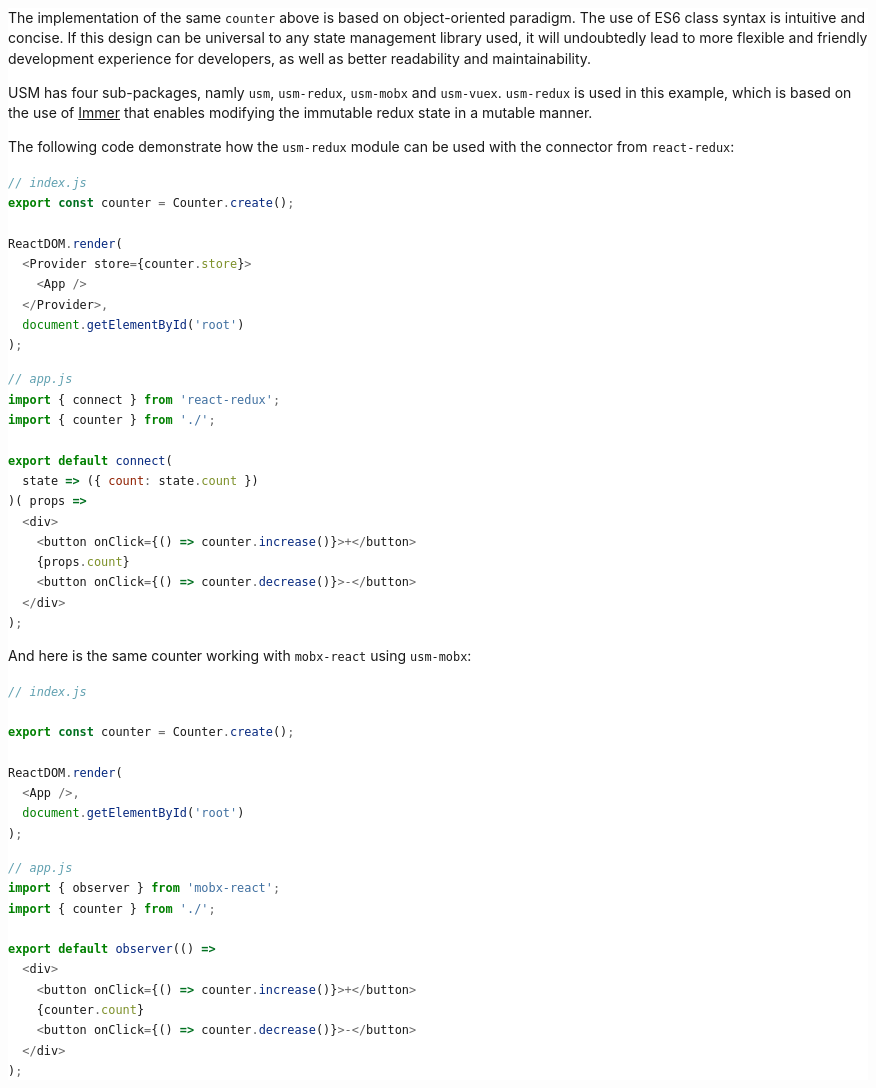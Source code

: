The implementation of the same `counter` above is based on object-oriented paradigm. The use of ES6 class syntax is intuitive and concise. If this design can be universal to any state management library used, it will undoubtedly lead to more flexible and friendly development experience for developers, as well as better readability and maintainability.

USM has four sub-packages, namly `usm`, `usm-redux`, `usm-mobx` and `usm-vuex`. `usm-redux` is used in this example, which is based on the use of [Immer](https://github.com/mweststrate/immer) that enables modifying the immutable redux state in a mutable manner.

The following code demonstrate how the `usm-redux` module can be used with the connector from `react-redux`:

```js
// index.js
export const counter = Counter.create();

ReactDOM.render(
  <Provider store={counter.store}>
    <App />
  </Provider>,
  document.getElementById('root')
);
```

```js
// app.js
import { connect } from 'react-redux';
import { counter } from './';

export default connect(
  state => ({ count: state.count })
)( props => 
  <div>
    <button onClick={() => counter.increase()}>+</button>
    {props.count}
    <button onClick={() => counter.decrease()}>-</button>
  </div>
);
```

And here is the same counter working with `mobx-react` using `usm-mobx`:


```js
// index.js

export const counter = Counter.create();

ReactDOM.render(
  <App />,
  document.getElementById('root')
);
```


```js
// app.js
import { observer } from 'mobx-react';
import { counter } from './';

export default observer(() =>
  <div>
    <button onClick={() => counter.increase()}>+</button>
    {counter.count}
    <button onClick={() => counter.decrease()}>-</button>
  </div>
);
```
